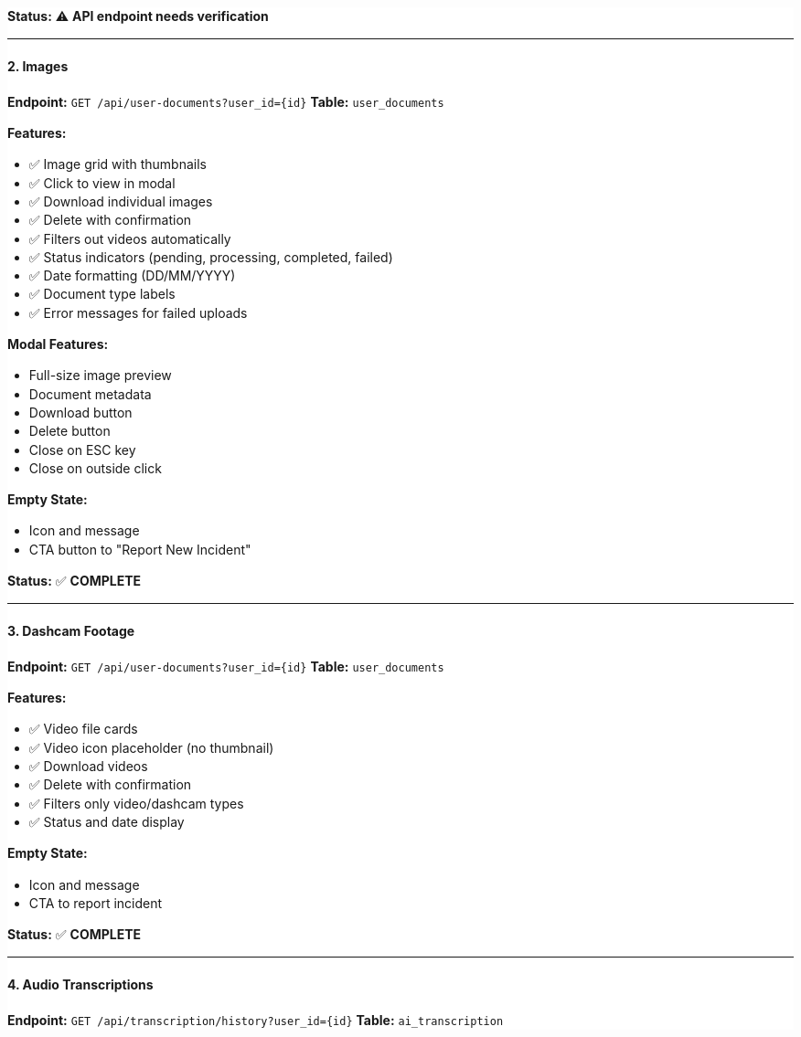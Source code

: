 **Status:** ⚠️ **API endpoint needs verification**

---

#### 2. Images
**Endpoint:** `GET /api/user-documents?user_id={id}`
**Table:** `user_documents`

**Features:**
- ✅ Image grid with thumbnails
- ✅ Click to view in modal
- ✅ Download individual images
- ✅ Delete with confirmation
- ✅ Filters out videos automatically
- ✅ Status indicators (pending, processing, completed, failed)
- ✅ Date formatting (DD/MM/YYYY)
- ✅ Document type labels
- ✅ Error messages for failed uploads

**Modal Features:**
- Full-size image preview
- Document metadata
- Download button
- Delete button
- Close on ESC key
- Close on outside click

**Empty State:**
- Icon and message
- CTA button to "Report New Incident"

**Status:** ✅ **COMPLETE**

---

#### 3. Dashcam Footage
**Endpoint:** `GET /api/user-documents?user_id={id}`
**Table:** `user_documents`

**Features:**
- ✅ Video file cards
- ✅ Video icon placeholder (no thumbnail)
- ✅ Download videos
- ✅ Delete with confirmation
- ✅ Filters only video/dashcam types
- ✅ Status and date display

**Empty State:**
- Icon and message
- CTA to report incident

**Status:** ✅ **COMPLETE**

---

#### 4. Audio Transcriptions
**Endpoint:** `GET /api/transcription/history?user_id={id}`
**Table:** `ai_transcription`
